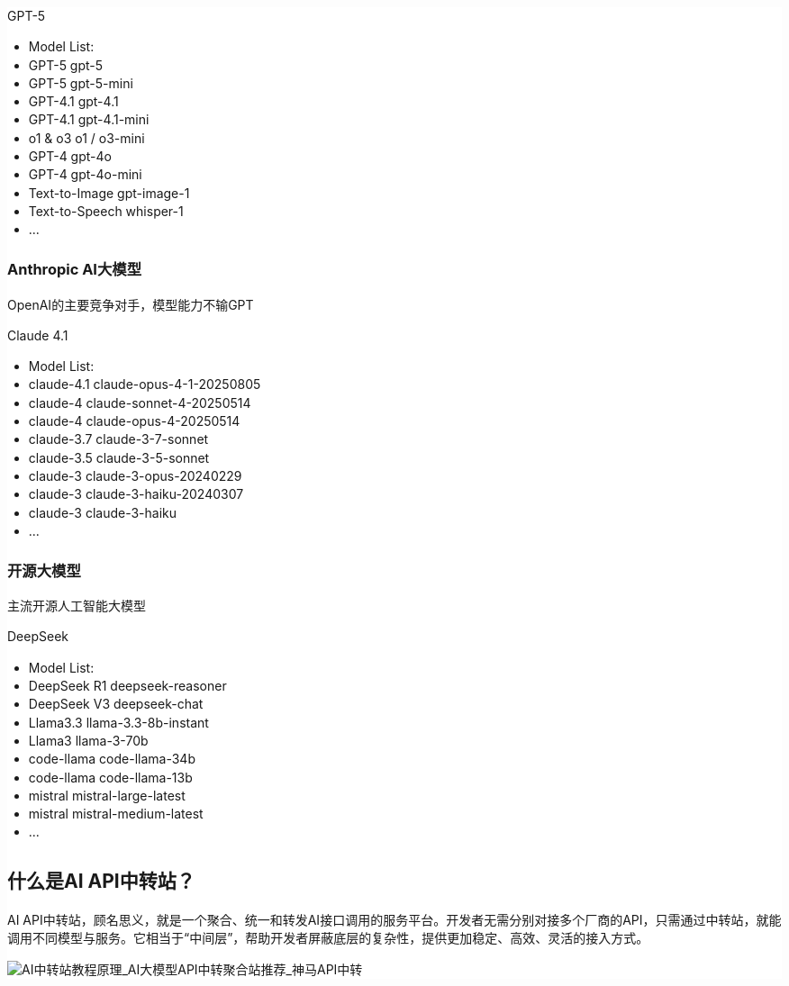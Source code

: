 GPT-5

*   Model List:
*   GPT-5 gpt-5
*   GPT-5 gpt-5-mini
*   GPT-4.1 gpt-4.1
*   GPT-4.1 gpt-4.1-mini
*   o1 & o3 o1 / o3-mini
*   GPT-4 gpt-4o
*   GPT-4 gpt-4o-mini
*   Text-to-Image gpt-image-1
*   Text-to-Speech whisper-1
*   ...

### Anthropic AI大模型

OpenAI的主要竞争对手，模型能力不输GPT

Claude 4.1

*   Model List:
*   claude-4.1 claude-opus-4-1-20250805
*   claude-4 claude-sonnet-4-20250514
*   claude-4 claude-opus-4-20250514
*   claude-3.7 claude-3-7-sonnet
*   claude-3.5 claude-3-5-sonnet
*   claude-3 claude-3-opus-20240229
*   claude-3 claude-3-haiku-20240307
*   claude-3 claude-3-haiku
*   ...

### 开源大模型

主流开源人工智能大模型

DeepSeek

*   Model List:
*   DeepSeek R1 deepseek-reasoner
*   DeepSeek V3 deepseek-chat
*   Llama3.3 llama-3.3-8b-instant
*   Llama3 llama-3-70b
*   code-llama code-llama-34b
*   code-llama code-llama-13b
*   mistral mistral-large-latest
*   mistral mistral-medium-latest
*   ...

## 什么是AI API中转站？

AI API中转站，顾名思义，就是一个聚合、统一和转发AI接口调用的服务平台。开发者无需分别对接多个厂商的API，只需通过中转站，就能调用不同模型与服务。它相当于“中间层”，帮助开发者屏蔽底层的复杂性，提供更加稳定、高效、灵活的接入方式。 

![AI中转站教程原理_AI大模型API中转聚合站推荐_神马API中转](https://pic2.imgdd.cc/item/68c8cb39fcdff65483fc69e3.jpg)
